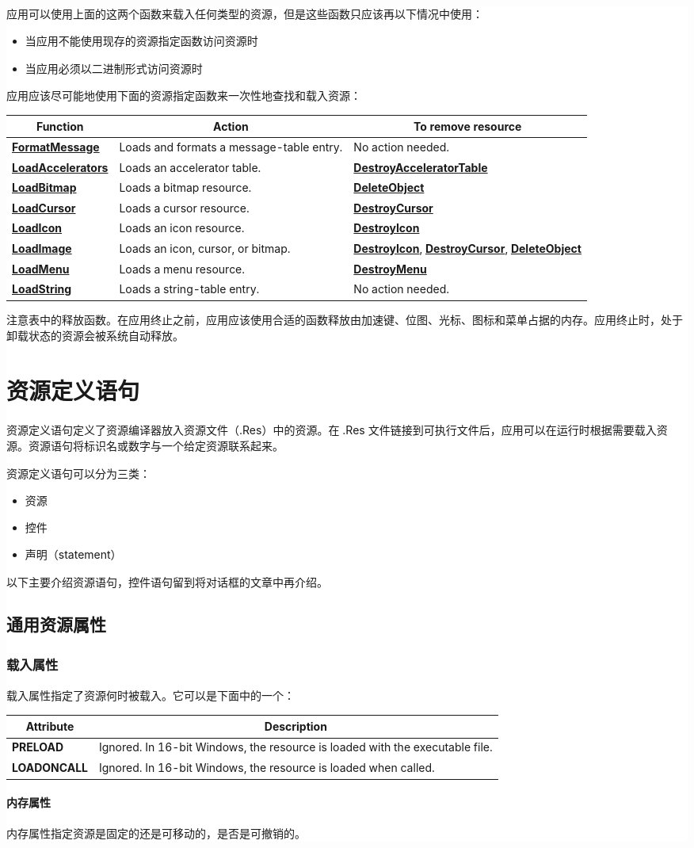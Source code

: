 应用可以使用上面的这两个函数来载入任何类型的资源，但是这些函数只应该再以下情况中使用：

- 当应用不能使用现存的资源指定函数访问资源时

- 当应用必须以二进制形式访问资源时

应用应该尽可能地使用下面的资源指定函数来一次性地查找和载入资源：

| Function                                                                                                          | Action                                   | To remove resource                                                                                                                                                                                                                                                                                                         |
| ----------------------------------------------------------------------------------------------------------------- | ---------------------------------------- | -------------------------------------------------------------------------------------------------------------------------------------------------------------------------------------------------------------------------------------------------------------------------------------------------------------------------- |
| [**FormatMessage**](https://docs.microsoft.com/en-us/windows/desktop/api/winbase/nf-winbase-formatmessage)        | Loads and formats a message-table entry. | No action needed.                                                                                                                                                                                                                                                                                                          |
| [**LoadAccelerators**](https://docs.microsoft.com/en-us/windows/desktop/api/Winuser/nf-winuser-loadacceleratorsa) | Loads an accelerator table.              | [**DestroyAcceleratorTable**](https://docs.microsoft.com/en-us/windows/desktop/api/Winuser/nf-winuser-destroyacceleratortable)                                                                                                                                                                                             |
| [**LoadBitmap**](https://docs.microsoft.com/en-us/windows/desktop/api/winuser/nf-winuser-loadbitmapa)             | Loads a bitmap resource.                 | [**DeleteObject**](https://docs.microsoft.com/en-us/windows/desktop/api/wingdi/nf-wingdi-deleteobject)                                                                                                                                                                                                                     |
| [**LoadCursor**](https://docs.microsoft.com/en-us/windows/desktop/api/Winuser/nf-winuser-loadcursora)             | Loads a cursor resource.                 | [**DestroyCursor**](https://docs.microsoft.com/en-us/windows/desktop/api/Winuser/nf-winuser-destroycursor)                                                                                                                                                                                                                 |
| [**LoadIcon**](https://docs.microsoft.com/en-us/windows/desktop/api/Winuser/nf-winuser-loadicona)                 | Loads an icon resource.                  | [**DestroyIcon**](https://docs.microsoft.com/en-us/windows/desktop/api/Winuser/nf-winuser-destroyicon)                                                                                                                                                                                                                     |
| [**LoadImage**](https://docs.microsoft.com/en-us/windows/desktop/api/Winuser/nf-winuser-loadimagea)               | Loads an icon, cursor, or bitmap.        | [**DestroyIcon**](https://docs.microsoft.com/en-us/windows/desktop/api/Winuser/nf-winuser-destroyicon), [**DestroyCursor**](https://docs.microsoft.com/en-us/windows/desktop/api/Winuser/nf-winuser-destroycursor), [**DeleteObject**](https://docs.microsoft.com/en-us/windows/desktop/api/wingdi/nf-wingdi-deleteobject) |
| [**LoadMenu**](https://docs.microsoft.com/en-us/windows/desktop/api/Winuser/nf-winuser-loadmenua)                 | Loads a menu resource.                   | [**DestroyMenu**](https://docs.microsoft.com/en-us/windows/desktop/api/Winuser/nf-winuser-destroymenu)                                                                                                                                                                                                                     |
| [**LoadString**](https://docs.microsoft.com/en-us/windows/desktop/api/Winuser/nf-winuser-loadstringa)             | Loads a string-table entry.              | No action needed.                                                                                                                                                                                                                                                                                                          |

注意表中的释放函数。在应用终止之前，应用应该使用合适的函数释放由加速键、位图、光标、图标和菜单占据的内存。应用终止时，处于卸载状态的资源会被系统自动释放。

# 资源定义语句

资源定义语句定义了资源编译器放入资源文件（.Res）中的资源。在 .Res 文件链接到可执行文件后，应用可以在运行时根据需要载入资源。资源语句将标识名或数字与一个给定资源联系起来。

资源定义语句可以分为三类：

- 资源

- 控件

- 声明（statement）

以下主要介绍资源语句，控件语句留到将对话框的文章中再介绍。

## 通用资源属性

### 载入属性

载入属性指定了资源何时被载入。它可以是下面中的一个：

| Attribute      | Description                                                                  |
| -------------- | ---------------------------------------------------------------------------- |
| **PRELOAD**    | Ignored. In 16-bit Windows, the resource is loaded with the executable file. |
| **LOADONCALL** | Ignored. In 16-bit Windows, the resource is loaded when called.              |

#### 内存属性

内存属性指定资源是固定的还是可移动的，是否是可撤销的。
